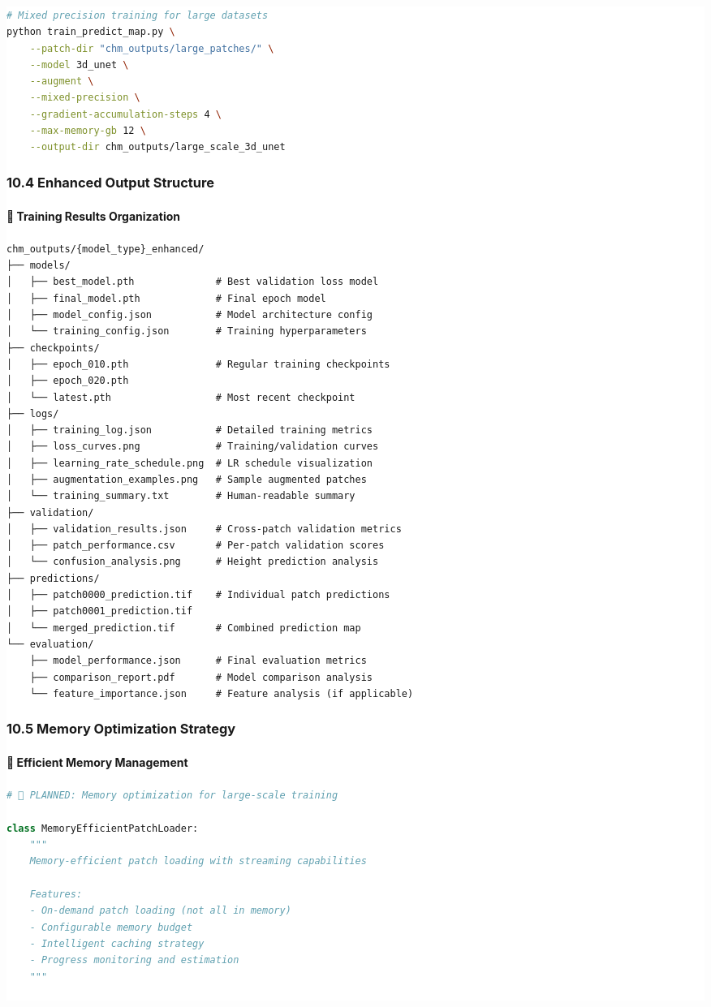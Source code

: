 ```bash
# Mixed precision training for large datasets
python train_predict_map.py \
    --patch-dir "chm_outputs/large_patches/" \
    --model 3d_unet \
    --augment \
    --mixed-precision \
    --gradient-accumulation-steps 4 \
    --max-memory-gb 12 \
    --output-dir chm_outputs/large_scale_3d_unet
```

### 10.4 Enhanced Output Structure

#### 📁 Training Results Organization

```
chm_outputs/{model_type}_enhanced/
├── models/
│   ├── best_model.pth              # Best validation loss model
│   ├── final_model.pth             # Final epoch model  
│   ├── model_config.json           # Model architecture config
│   └── training_config.json        # Training hyperparameters
├── checkpoints/
│   ├── epoch_010.pth               # Regular training checkpoints
│   ├── epoch_020.pth
│   └── latest.pth                  # Most recent checkpoint
├── logs/
│   ├── training_log.json           # Detailed training metrics
│   ├── loss_curves.png             # Training/validation curves
│   ├── learning_rate_schedule.png  # LR schedule visualization
│   ├── augmentation_examples.png   # Sample augmented patches
│   └── training_summary.txt        # Human-readable summary
├── validation/
│   ├── validation_results.json     # Cross-patch validation metrics
│   ├── patch_performance.csv       # Per-patch validation scores
│   └── confusion_analysis.png      # Height prediction analysis
├── predictions/
│   ├── patch0000_prediction.tif    # Individual patch predictions
│   ├── patch0001_prediction.tif
│   └── merged_prediction.tif       # Combined prediction map
└── evaluation/
    ├── model_performance.json      # Final evaluation metrics
    ├── comparison_report.pdf       # Model comparison analysis
    └── feature_importance.json     # Feature analysis (if applicable)
```

### 10.5 Memory Optimization Strategy

#### 🧠 Efficient Memory Management

```python
# 🔄 PLANNED: Memory optimization for large-scale training

class MemoryEfficientPatchLoader:
    """
    Memory-efficient patch loading with streaming capabilities
    
    Features:
    - On-demand patch loading (not all in memory)
    - Configurable memory budget
    - Intelligent caching strategy
    - Progress monitoring and estimation
    """
    
```